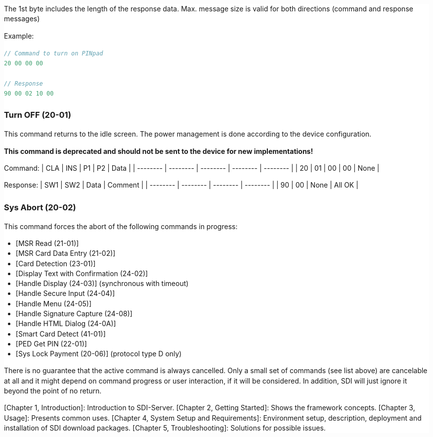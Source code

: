 The 1st byte includes the length of the response data. Max. message size is valid for both directions (command and response messages)


Example: 

```cpp
// Command to turn on PINpad
20 00 00 00

// Response
90 00 02 10 00
```



### Turn OFF (20-01)

This command returns to the idle screen. The power management is done according to the device configuration.

**This command is deprecated and should not be sent to the device for new implementations!**


Command: 
| CLA  | INS  | P1  | P2  | Data   |
|  -------- | -------- | -------- | -------- | -------- |
| 20  | 01  | 00  | 00  | None   |


Response: 
| SW1  | SW2  | Data  | Comment   |
|  -------- | -------- | -------- | -------- |
| 90  | 00  | None  | All OK   |




### Sys Abort (20-02)

This command forces the abort of the following commands in progress:

* [MSR Read (21-01)]
* [MSR Card Data Entry (21-02)]
* [Card Detection (23-01)]
* [Display Text with Confirmation (24-02)]
* [Handle Display (24-03)] (synchronous with timeout)
* [Handle Secure Input (24-04)]
* [Handle Menu (24-05)]
* [Handle Signature Capture (24-08)]
* [Handle HTML Dialog (24-0A)]
* [Smart Card Detect (41-01)]
* [PED Get PIN (22-01)]
* [Sys Lock Payment (20-06)] (protocol type D only)

There is no guarantee that the active command is always cancelled. Only a small set of commands (see list above) are cancelable at all and it might depend on command progress or user interaction, if it will be considered. In addition, SDI will just ignore it beyond the point of no return.


[Chapter 1, Introduction]: Introduction to SDI-Server.
[Chapter 2, Getting Started]: Shows the framework concepts.
[Chapter 3, Usage]: Presents common uses.
[Chapter 4, System Setup and Requirements]: Environment setup, description, deployment and installation of SDI download packages.
[Chapter 5, Troubleshooting]: Solutions for possible issues.